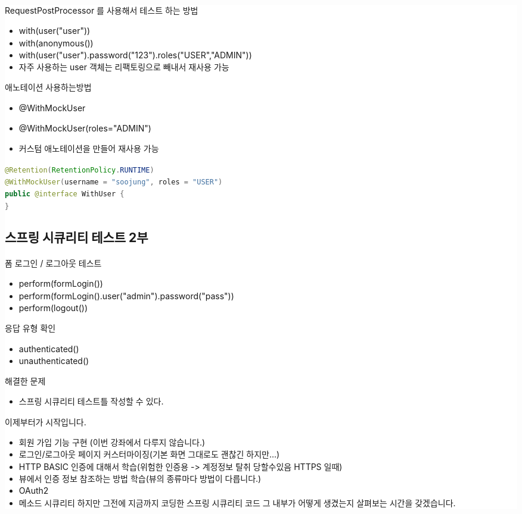 RequestPostProcessor 를 사용해서 테스트 하는 방법
- with(user("user"))
- with(anonymous())
- with(user("user").password("123").roles("USER","ADMIN"))
- 자주 사용하는 user 객체는 리팩토링으로 빼내서 재사용 가능

애노테이션 사용하는방법
- @WithMockUser
- @WithMockUser(roles="ADMIN")

- 커스텀 애노테이션을 만들어 재사용 가능
~~~java
@Retention(RetentionPolicy.RUNTIME)
@WithMockUser(username = "soojung", roles = "USER")
public @interface WithUser {
}
~~~

## 스프링 시큐리티 테스트 2부
폼 로그인 / 로그아웃 테스트
- perform(formLogin())
- perform(formLogin().user("admin").password("pass"))
- perform(logout())

응답 유형 확인
- authenticated()
- unauthenticated()

해결한 문제
- 스프링 시큐리티 테스트틀 작성할 수 있다.

이제부터가 시작입니다.
- 회원 가입 기능 구현 (이번 강좌에서 다루지 않습니다.)
- 로그인/로그아웃 페이지 커스터마이징(기본 화면 그대로도 괜찮긴 하지만...)
- HTTP BASIC 인증에 대해서 학습(위험한 인증용 -> 계정정보 탈취 당할수있음 HTTPS 일때)
- 뷰에서 인증 정보 참조하는 방법 학습(뷰의 종류마다 방법이 다릅니다.)
- OAuth2
- 메소드 시큐리티
하지만 그전에 지금까지 코딩한 스프링 시큐리티 코드 그 내부가 어떻게 생겼는지 살펴보는 시간을 갖겠습니다.
